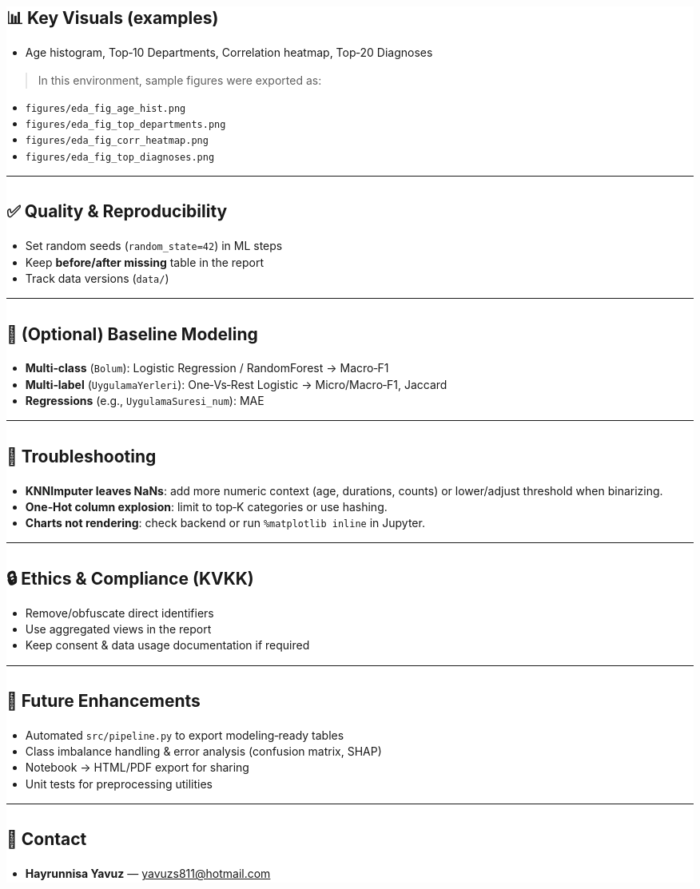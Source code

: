 
## 📊 Key Visuals (examples)
- Age histogram, Top‑10 Departments, Correlation heatmap, Top‑20 Diagnoses

> In this environment, sample figures were exported as:  
- `figures/eda_fig_age_hist.png`  
- `figures/eda_fig_top_departments.png`  
- `figures/eda_fig_corr_heatmap.png`  
- `figures/eda_fig_top_diagnoses.png`

---

## ✅ Quality & Reproducibility
- Set random seeds (`random_state=42`) in ML steps
- Keep **before/after missing** table in the report
- Track data versions (`data/`)

---

## 🧪 (Optional) Baseline Modeling
- **Multi‑class** (`Bolum`): Logistic Regression / RandomForest → Macro‑F1
- **Multi‑label** (`UygulamaYerleri`): One‑Vs‑Rest Logistic → Micro/Macro‑F1, Jaccard
- **Regressions** (e.g., `UygulamaSuresi_num`): MAE

---

## 🐛 Troubleshooting
- **KNNImputer leaves NaNs**: add more numeric context (age, durations, counts) or lower/adjust threshold when binarizing.
- **One‑Hot column explosion**: limit to top‑K categories or use hashing.
- **Charts not rendering**: check backend or run `%matplotlib inline` in Jupyter.

---

## 🔒 Ethics & Compliance (KVKK)
- Remove/obfuscate direct identifiers
- Use aggregated views in the report
- Keep consent & data usage documentation if required

---

## 🔮 Future Enhancements
- Automated `src/pipeline.py` to export modeling‑ready tables
- Class imbalance handling & error analysis (confusion matrix, SHAP)
- Notebook → HTML/PDF export for sharing
- Unit tests for preprocessing utilities

---

## 📧 Contact
- **Hayrunnisa Yavuz** — yavuzs811@hotmail.com


